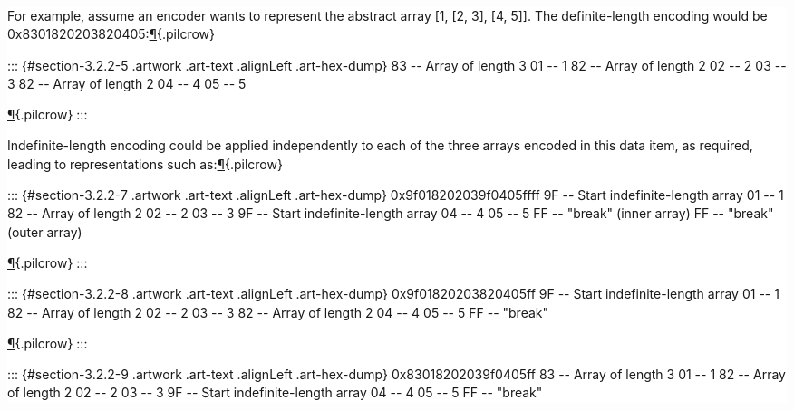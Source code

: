 For example, assume an encoder wants to represent the abstract array
\[1, \[2, 3\], \[4, 5\]\]. The definite-length encoding would be
0x8301820203820405:[¶](#section-3.2.2-4){.pilcrow}

::: {#section-3.2.2-5 .artwork .art-text .alignLeft .art-hex-dump}
    83        -- Array of length 3
       01     -- 1
       82     -- Array of length 2
          02  -- 2
          03  -- 3
       82     -- Array of length 2
          04  -- 4
          05  -- 5

[¶](#section-3.2.2-5){.pilcrow}
:::

Indefinite-length encoding could be applied independently to each of the
three arrays encoded in this data item, as required, leading to
representations such as:[¶](#section-3.2.2-6){.pilcrow}

::: {#section-3.2.2-7 .artwork .art-text .alignLeft .art-hex-dump}
    0x9f018202039f0405ffff
    9F        -- Start indefinite-length array
       01     -- 1
       82     -- Array of length 2
          02  -- 2
          03  -- 3
       9F     -- Start indefinite-length array
          04  -- 4
          05  -- 5
          FF  -- "break" (inner array)
       FF     -- "break" (outer array)

[¶](#section-3.2.2-7){.pilcrow}
:::

::: {#section-3.2.2-8 .artwork .art-text .alignLeft .art-hex-dump}
    0x9f01820203820405ff
    9F        -- Start indefinite-length array
       01     -- 1
       82     -- Array of length 2
          02  -- 2
          03  -- 3
       82     -- Array of length 2
          04  -- 4
          05  -- 5
       FF     -- "break"

[¶](#section-3.2.2-8){.pilcrow}
:::

::: {#section-3.2.2-9 .artwork .art-text .alignLeft .art-hex-dump}
    0x83018202039f0405ff
    83        -- Array of length 3
       01     -- 1
       82     -- Array of length 2
          02  -- 2
          03  -- 3
       9F     -- Start indefinite-length array
          04  -- 4
          05  -- 5
          FF  -- "break"

